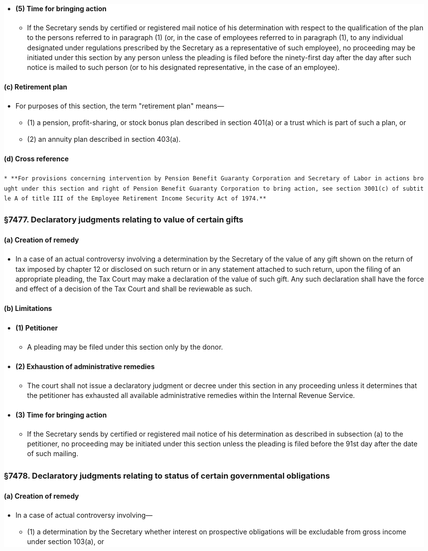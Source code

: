 * #### (5) Time for bringing action
  * If the Secretary sends by certified or registered mail notice of his determination with respect to the qualification of the plan to the persons referred to in paragraph (1) (or, in the case of employees referred to in paragraph (1), to any individual designated under regulations prescribed by the Secretary as a representative of such employee), no proceeding may be initiated under this section by any person unless the pleading is filed before the ninety-first day after the day after such notice is mailed to such person (or to his designated representative, in the case of an employee).

#### (c) Retirement plan
* For purposes of this section, the term "retirement plan" means—

  * (1) a pension, profit-sharing, or stock bonus plan described in section 401(a) or a trust which is part of such a plan, or

  * (2) an annuity plan described in section 403(a).

#### (d) Cross reference
    * **For provisions concerning intervention by Pension Benefit Guaranty Corporation and Secretary of Labor in actions brought under this section and right of Pension Benefit Guaranty Corporation to bring action, see section 3001(c) of subtitle A of title III of the Employee Retirement Income Security Act of 1974.**

### §7477. Declaratory judgments relating to value of certain gifts
#### (a) Creation of remedy
* In a case of an actual controversy involving a determination by the Secretary of the value of any gift shown on the return of tax imposed by chapter 12 or disclosed on such return or in any statement attached to such return, upon the filing of an appropriate pleading, the Tax Court may make a declaration of the value of such gift. Any such declaration shall have the force and effect of a decision of the Tax Court and shall be reviewable as such.

#### (b) Limitations
* #### (1) Petitioner
  * A pleading may be filed under this section only by the donor.

* #### (2) Exhaustion of administrative remedies
  * The court shall not issue a declaratory judgment or decree under this section in any proceeding unless it determines that the petitioner has exhausted all available administrative remedies within the Internal Revenue Service.

* #### (3) Time for bringing action
  * If the Secretary sends by certified or registered mail notice of his determination as described in subsection (a) to the petitioner, no proceeding may be initiated under this section unless the pleading is filed before the 91st day after the date of such mailing.

### §7478. Declaratory judgments relating to status of certain governmental obligations
#### (a) Creation of remedy
* In a case of actual controversy involving—

  * (1) a determination by the Secretary whether interest on prospective obligations will be excludable from gross income under section 103(a), or
